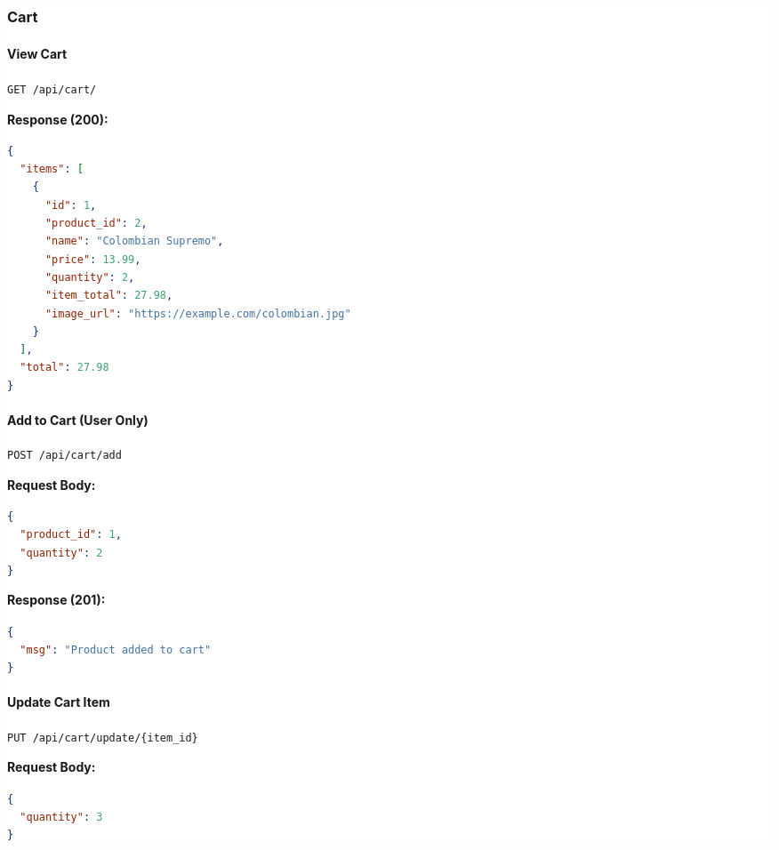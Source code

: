 ### Cart

#### View Cart
```
GET /api/cart/
```

**Response (200):**
```json
{
  "items": [
    {
      "id": 1,
      "product_id": 2,
      "name": "Colombian Supremo",
      "price": 13.99,
      "quantity": 2,
      "item_total": 27.98,
      "image_url": "https://example.com/colombian.jpg"
    }
  ],
  "total": 27.98
}
```

#### Add to Cart (User Only)
```
POST /api/cart/add
```

**Request Body:**
```json
{
  "product_id": 1,
  "quantity": 2
}
```

**Response (201):**
```json
{
  "msg": "Product added to cart"
}
```

#### Update Cart Item
```
PUT /api/cart/update/{item_id}
```

**Request Body:**
```json
{
  "quantity": 3
}
```
